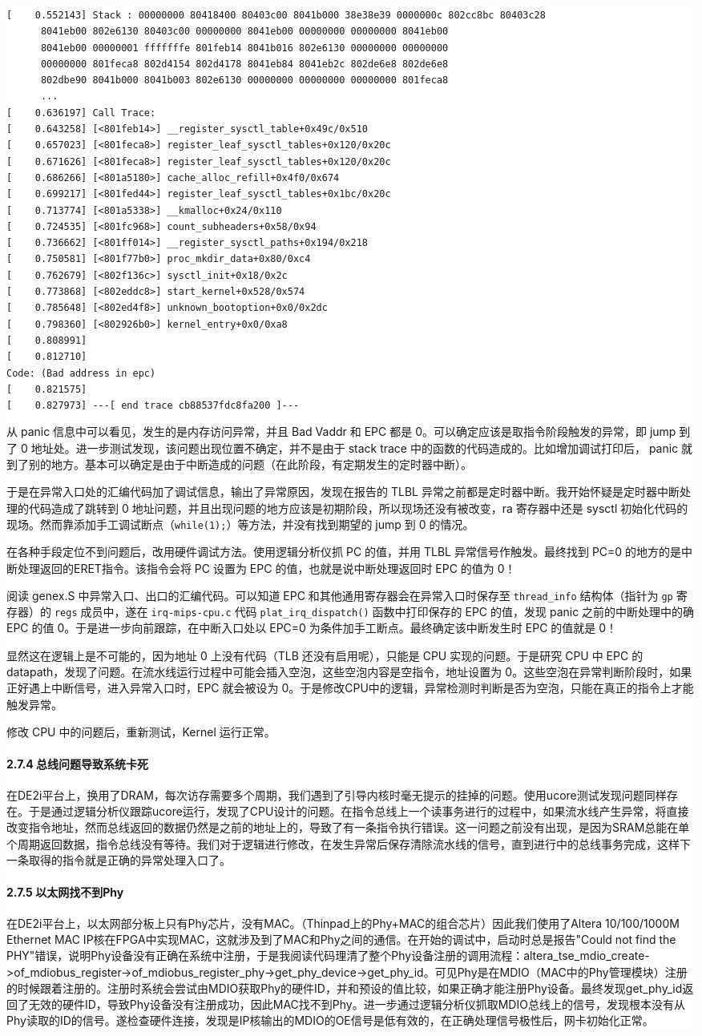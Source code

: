 ```
[    0.552143] Stack : 00000000 80418400 80403c00 8041b000 38e38e39 0000000c 802cc8bc 80403c28
      8041eb00 802e6130 80403c00 00000000 8041eb00 00000000 00000000 8041eb00
      8041eb00 00000001 fffffffe 801feb14 8041b016 802e6130 00000000 00000000
      00000000 801feca8 802d4154 802d4178 8041eb84 8041eb2c 802de6e8 802de6e8
      802dbe90 8041b000 8041b003 802e6130 00000000 00000000 00000000 801feca8
      ...
[    0.636197] Call Trace:
[    0.643258] [<801feb14>] __register_sysctl_table+0x49c/0x510
[    0.657023] [<801feca8>] register_leaf_sysctl_tables+0x120/0x20c
[    0.671626] [<801feca8>] register_leaf_sysctl_tables+0x120/0x20c
[    0.686266] [<801a5180>] cache_alloc_refill+0x4f0/0x674
[    0.699217] [<801fed44>] register_leaf_sysctl_tables+0x1bc/0x20c
[    0.713774] [<801a5338>] __kmalloc+0x24/0x110
[    0.724535] [<801fc968>] count_subheaders+0x58/0x94
[    0.736662] [<801ff014>] __register_sysctl_paths+0x194/0x218
[    0.750581] [<801f77b0>] proc_mkdir_data+0x80/0xc4
[    0.762679] [<802f136c>] sysctl_init+0x18/0x2c
[    0.773868] [<802eddc8>] start_kernel+0x528/0x574
[    0.785648] [<802ed4f8>] unknown_bootoption+0x0/0x2dc
[    0.798360] [<802926b0>] kernel_entry+0x0/0xa8
[    0.808991]
[    0.812710]
Code: (Bad address in epc)
[    0.821575]
[    0.827973] ---[ end trace cb88537fdc8fa200 ]---
```
从 panic 信息中可以看见，发生的是内存访问异常，并且 Bad Vaddr 和 EPC 都是 0。可以确定应该是取指令阶段触发的异常，即 jump 到了 0 地址处。进一步测试发现，该问题出现位置不确定，并不是由于 stack trace 中的函数的代码造成的。比如增加调试打印后， panic 就到了别的地方。基本可以确定是由于中断造成的问题（在此阶段，有定期发生的定时器中断）。

于是在异常入口处的汇编代码加了调试信息，输出了异常原因，发现在报告的 TLBL 异常之前都是定时器中断。我开始怀疑是定时器中断处理的代码造成了跳转到 0 地址问题，并且出现问题的地方应该是初期阶段，所以现场还没有被改变，ra 寄存器中还是 sysctl 初始化代码的现场。然而靠添加手工调试断点（`while(1);`）等方法，并没有找到期望的 jump 到 0 的情况。

在各种手段定位不到问题后，改用硬件调试方法。使用逻辑分析仪抓 PC 的值，并用 TLBL 异常信号作触发。最终找到 PC=0 的地方的是中断处理返回的ERET指令。该指令会将 PC 设置为 EPC 的值，也就是说中断处理返回时 EPC 的值为 0！

阅读 genex.S 中异常入口、出口的汇编代码。可以知道 EPC 和其他通用寄存器会在异常入口时保存至 `thread_info` 结构体（指针为 `gp` 寄存器）的 `regs` 成员中，遂在 `irq-mips-cpu.c` 代码 `plat_irq_dispatch()` 函数中打印保存的 EPC 的值，发现 panic 之前的中断处理中的确 EPC 的值 0。于是进一步向前跟踪，在中断入口处以 EPC=0 为条件加手工断点。最终确定该中断发生时 EPC 的值就是 0！

显然这在逻辑上是不可能的，因为地址 0 上没有代码（TLB 还没有启用呢），只能是 CPU 实现的问题。于是研究 CPU 中 EPC 的 datapath，发现了问题。在流水线运行过程中可能会插入空泡，这些空泡内容是空指令，地址设置为 0。这些空泡在异常判断阶段时，如果正好遇上中断信号，进入异常入口时，EPC 就会被设为 0。于是修改CPU中的逻辑，异常检测时判断是否为空泡，只能在真正的指令上才能触发异常。

修改 CPU 中的问题后，重新测试，Kernel 运行正常。

#### 2.7.4 总线问题导致系统卡死

在DE2i平台上，换用了DRAM，每次访存需要多个周期，我们遇到了引导内核时毫无提示的挂掉的问题。使用ucore测试发现问题同样存在。于是通过逻辑分析仪跟踪ucore运行，发现了CPU设计的问题。在指令总线上一个读事务进行的过程中，如果流水线产生异常，将直接改变指令地址，然而总线返回的数据仍然是之前的地址上的，导致了有一条指令执行错误。这一问题之前没有出现，是因为SRAM总能在单个周期返回数据，指令总线没有等待。我们对于逻辑进行修改，在发生异常后保存清除流水线的信号，直到进行中的总线事务完成，这样下一条取得的指令就是正确的异常处理入口了。

#### 2.7.5 以太网找不到Phy

在DE2i平台上，以太网部分板上只有Phy芯片，没有MAC。（Thinpad上的Phy+MAC的组合芯片）因此我们使用了Altera 10/100/1000M Ethernet MAC IP核在FPGA中实现MAC，这就涉及到了MAC和Phy之间的通信。在开始的调试中，启动时总是报告"Could not find the PHY"错误，说明Phy设备没有正确在系统中注册，于是我阅读代码理清了整个Phy设备注册的调用流程：altera_tse_mdio_create->of_mdiobus_register->of_mdiobus_register_phy->get_phy_device->get_phy_id。可见Phy是在MDIO（MAC中的Phy管理模块）注册的时候跟着注册的。注册时系统会尝试由MDIO获取Phy的硬件ID，并和预设的值比较，如果正确才能注册Phy设备。最终发现get_phy_id返回了无效的硬件ID，导致Phy设备没有注册成功，因此MAC找不到Phy。进一步通过逻辑分析仪抓取MDIO总线上的信号，发现根本没有从Phy读取的ID的信号。遂检查硬件连接，发现是IP核输出的MDIO的OE信号是低有效的，在正确处理信号极性后，网卡初始化正常。
